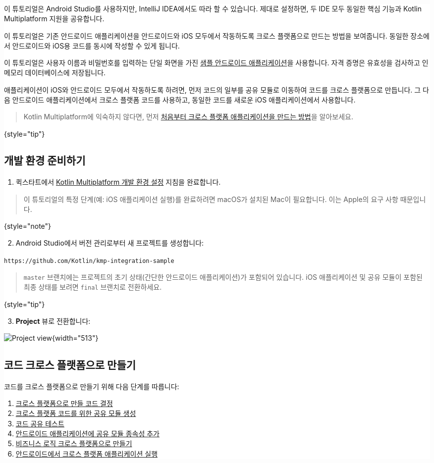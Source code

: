 [//]: # (title: 안드로이드 애플리케이션을 iOS에서 동작하게 만들기 – 튜토리얼)

<secondary-label ref="IntelliJ IDEA"/>
<secondary-label ref="Android Studio"/>

<tldr>
<p>이 튜토리얼은 Android Studio를 사용하지만, IntelliJ IDEA에서도 따라 할 수 있습니다. <Links href="/kmp/quickstart" summary="undefined">제대로 설정하면</Links>,
   두 IDE 모두 동일한 핵심 기능과 Kotlin Multiplatform 지원을 공유합니다.</p>
</tldr>

이 튜토리얼은 기존 안드로이드 애플리케이션을 안드로이드와 iOS 모두에서 작동하도록 크로스 플랫폼으로 만드는 방법을 보여줍니다.
동일한 장소에서 안드로이드와 iOS용 코드를 동시에 작성할 수 있게 됩니다.

이 튜토리얼은 사용자 이름과 비밀번호를 입력하는 단일 화면을 가진 [샘플 안드로이드 애플리케이션](https://github.com/Kotlin/kmp-integration-sample)을 사용합니다.
자격 증명은 유효성을 검사하고 인메모리 데이터베이스에 저장됩니다.

애플리케이션이 iOS와 안드로이드 모두에서 작동하도록 하려면,
먼저 코드의 일부를 공유 모듈로 이동하여 코드를 크로스 플랫폼으로 만듭니다.
그 다음 안드로이드 애플리케이션에서 크로스 플랫폼 코드를 사용하고, 동일한 코드를 새로운 iOS 애플리케이션에서 사용합니다.

> Kotlin Multiplatform에 익숙하지 않다면, 먼저 [처음부터 크로스 플랫폼 애플리케이션을 만드는 방법](quickstart.md)을 알아보세요.
>
{style="tip"}

## 개발 환경 준비하기

1.  퀵스타트에서 [Kotlin Multiplatform 개발 환경 설정](quickstart.md#set-up-the-environment) 지침을 완료합니다.

   > 이 튜토리얼의 특정 단계(예: iOS 애플리케이션 실행)를 완료하려면 macOS가 설치된 Mac이 필요합니다.
   > 이는 Apple의 요구 사항 때문입니다.
   >
   {style="note"}

2.  Android Studio에서 버전 관리로부터 새 프로젝트를 생성합니다:

   ```text
   https://github.com/Kotlin/kmp-integration-sample
   ```

   > `master` 브랜치에는 프로젝트의 초기 상태(간단한 안드로이드 애플리케이션)가 포함되어 있습니다.
   > iOS 애플리케이션 및 공유 모듈이 포함된 최종 상태를 보려면 `final` 브랜치로 전환하세요.
   >
   {style="tip"}

3.  **Project** 뷰로 전환합니다:

   ![Project view](switch-to-project.png){width="513"}

## 코드 크로스 플랫폼으로 만들기

코드를 크로스 플랫폼으로 만들기 위해 다음 단계를 따릅니다:

1.  [크로스 플랫폼으로 만들 코드 결정](#decide-what-code-to-make-cross-platform)
2.  [크로스 플랫폼 코드를 위한 공유 모듈 생성](#create-a-shared-module-for-cross-platform-code)
3.  [코드 공유 테스트](#add-code-to-the-shared-module)
4.  [안드로이드 애플리케이션에 공유 모듈 종속성 추가](#add-a-dependency-on-the-shared-module-to-your-android-application)
5.  [비즈니스 로직 크로스 플랫폼으로 만들기](#make-the-business-logic-cross-platform)
6.  [안드로이드에서 크로스 플랫폼 애플리케이션 실행](#run-your-cross-platform-application-on-android)
